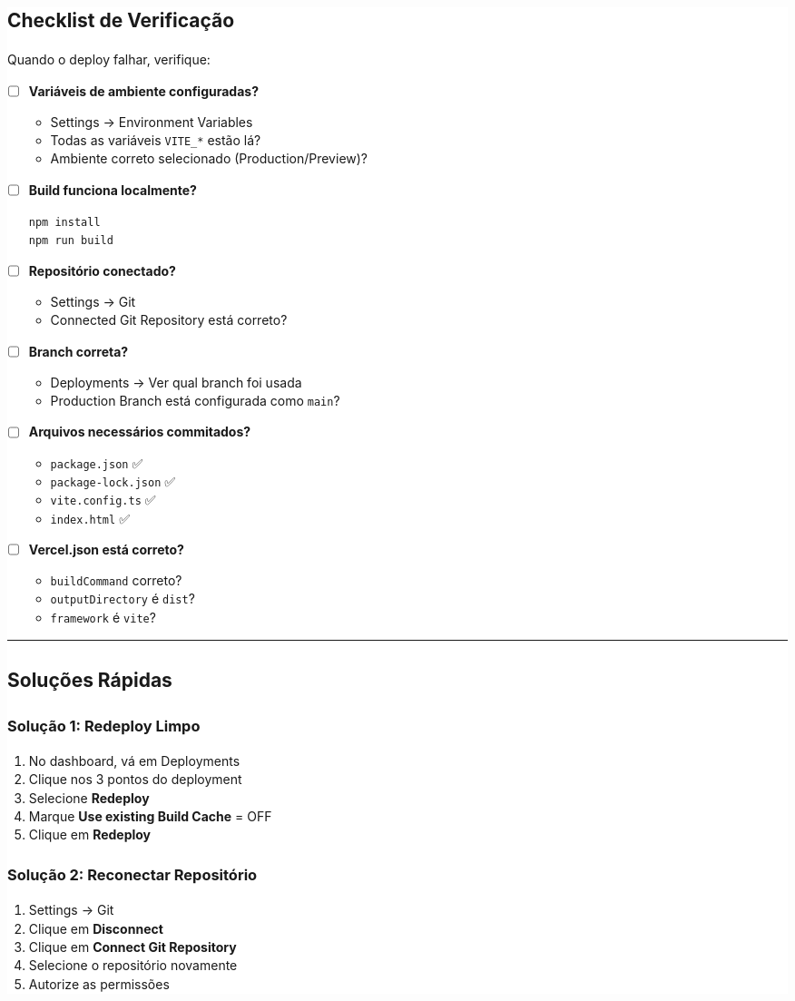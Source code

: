 
## Checklist de Verificação

Quando o deploy falhar, verifique:

- [ ] **Variáveis de ambiente configuradas?**
  - Settings → Environment Variables
  - Todas as variáveis `VITE_*` estão lá?
  - Ambiente correto selecionado (Production/Preview)?

- [ ] **Build funciona localmente?**
  ```bash
  npm install
  npm run build
  ```

- [ ] **Repositório conectado?**
  - Settings → Git
  - Connected Git Repository está correto?

- [ ] **Branch correta?**
  - Deployments → Ver qual branch foi usada
  - Production Branch está configurada como `main`?

- [ ] **Arquivos necessários commitados?**
  - `package.json` ✅
  - `package-lock.json` ✅
  - `vite.config.ts` ✅
  - `index.html` ✅

- [ ] **Vercel.json está correto?**
  - `buildCommand` correto?
  - `outputDirectory` é `dist`?
  - `framework` é `vite`?

---

## Soluções Rápidas

### Solução 1: Redeploy Limpo

1. No dashboard, vá em Deployments
2. Clique nos 3 pontos do deployment
3. Selecione **Redeploy**
4. Marque **Use existing Build Cache** = OFF
5. Clique em **Redeploy**

### Solução 2: Reconectar Repositório

1. Settings → Git
2. Clique em **Disconnect**
3. Clique em **Connect Git Repository**
4. Selecione o repositório novamente
5. Autorize as permissões
